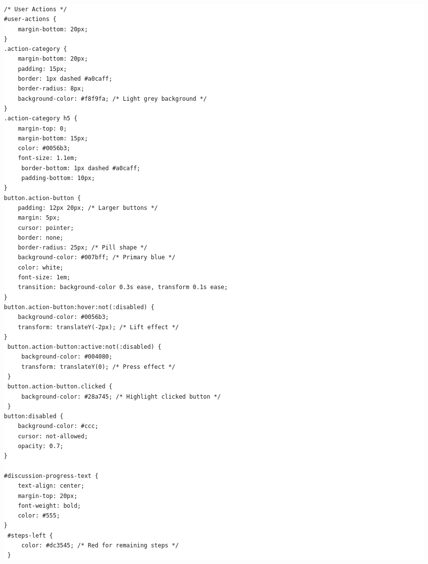 
    /* User Actions */
    #user-actions {
        margin-bottom: 20px;
    }
    .action-category {
        margin-bottom: 20px;
        padding: 15px;
        border: 1px dashed #a0caff;
        border-radius: 8px;
        background-color: #f8f9fa; /* Light grey background */
    }
    .action-category h5 {
        margin-top: 0;
        margin-bottom: 15px;
        color: #0056b3;
        font-size: 1.1em;
         border-bottom: 1px dashed #a0caff;
         padding-bottom: 10px;
    }
    button.action-button {
        padding: 12px 20px; /* Larger buttons */
        margin: 5px;
        cursor: pointer;
        border: none;
        border-radius: 25px; /* Pill shape */
        background-color: #007bff; /* Primary blue */
        color: white;
        font-size: 1em;
        transition: background-color 0.3s ease, transform 0.1s ease;
    }
    button.action-button:hover:not(:disabled) {
        background-color: #0056b3;
        transform: translateY(-2px); /* Lift effect */
    }
     button.action-button:active:not(:disabled) {
         background-color: #004080;
         transform: translateY(0); /* Press effect */
     }
     button.action-button.clicked {
         background-color: #28a745; /* Highlight clicked button */
     }
    button:disabled {
        background-color: #ccc;
        cursor: not-allowed;
        opacity: 0.7;
    }

    #discussion-progress-text {
        text-align: center;
        margin-top: 20px;
        font-weight: bold;
        color: #555;
    }
     #steps-left {
         color: #dc3545; /* Red for remaining steps */
     }
